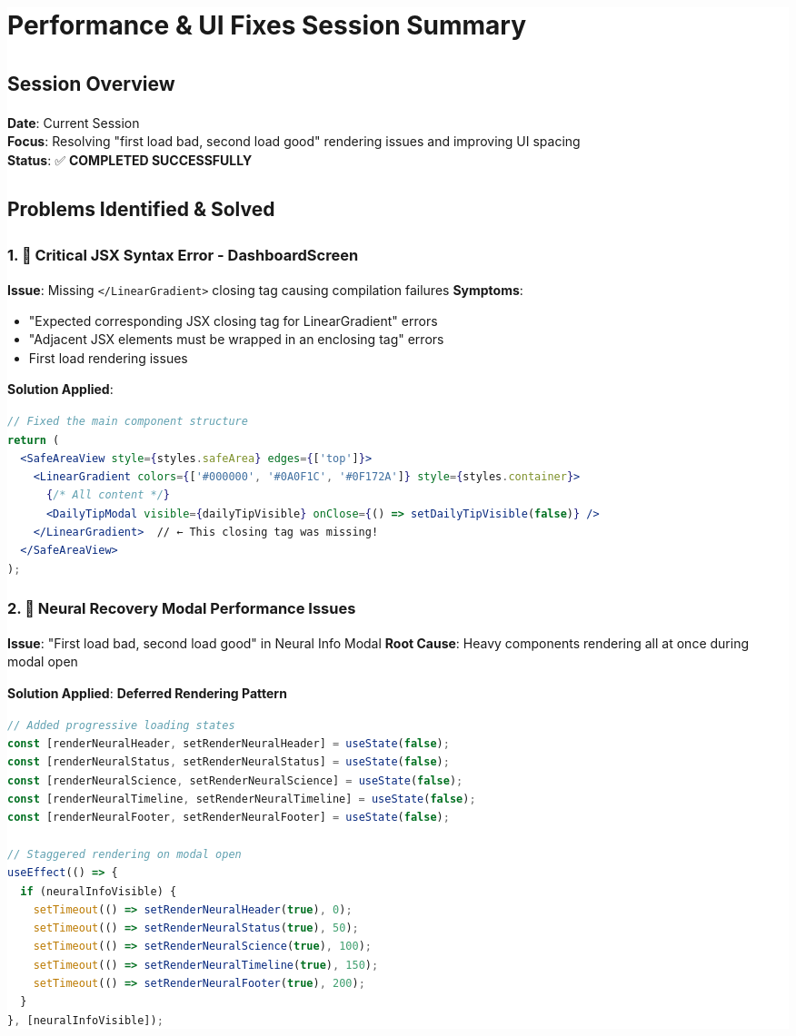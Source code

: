 # Performance & UI Fixes Session Summary

## Session Overview
**Date**: Current Session  
**Focus**: Resolving "first load bad, second load good" rendering issues and improving UI spacing  
**Status**: ✅ **COMPLETED SUCCESSFULLY**

## Problems Identified & Solved

### 1. 🚨 Critical JSX Syntax Error - DashboardScreen
**Issue**: Missing `</LinearGradient>` closing tag causing compilation failures
**Symptoms**: 
- "Expected corresponding JSX closing tag for LinearGradient" errors
- "Adjacent JSX elements must be wrapped in an enclosing tag" errors
- First load rendering issues

**Solution Applied**:
```jsx
// Fixed the main component structure
return (
  <SafeAreaView style={styles.safeArea} edges={['top']}>
    <LinearGradient colors={['#000000', '#0A0F1C', '#0F172A']} style={styles.container}>
      {/* All content */}
      <DailyTipModal visible={dailyTipVisible} onClose={() => setDailyTipVisible(false)} />
    </LinearGradient>  // ← This closing tag was missing!
  </SafeAreaView>
);
```

### 2. 🎯 Neural Recovery Modal Performance Issues
**Issue**: "First load bad, second load good" in Neural Info Modal
**Root Cause**: Heavy components rendering all at once during modal open

**Solution Applied**: **Deferred Rendering Pattern**
```jsx
// Added progressive loading states
const [renderNeuralHeader, setRenderNeuralHeader] = useState(false);
const [renderNeuralStatus, setRenderNeuralStatus] = useState(false);
const [renderNeuralScience, setRenderNeuralScience] = useState(false);
const [renderNeuralTimeline, setRenderNeuralTimeline] = useState(false);
const [renderNeuralFooter, setRenderNeuralFooter] = useState(false);

// Staggered rendering on modal open
useEffect(() => {
  if (neuralInfoVisible) {
    setTimeout(() => setRenderNeuralHeader(true), 0);
    setTimeout(() => setRenderNeuralStatus(true), 50);
    setTimeout(() => setRenderNeuralScience(true), 100);
    setTimeout(() => setRenderNeuralTimeline(true), 150);
    setTimeout(() => setRenderNeuralFooter(true), 200);
  }
}, [neuralInfoVisible]);
```
